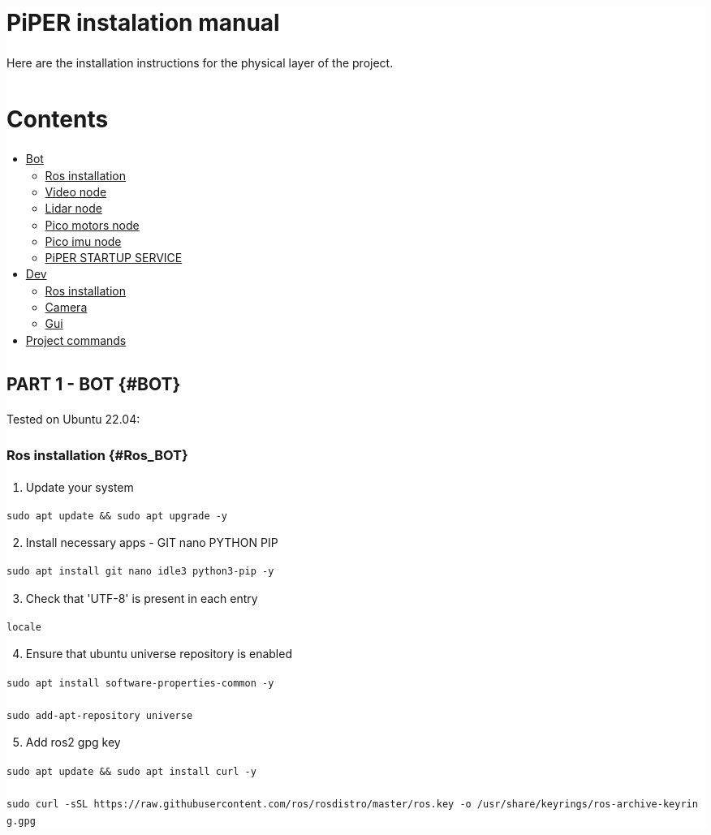 # PiPER instalation manual

Here are the installation instructions for the physical layer of the project.

# Contents

- [Bot](#BOT)
  - [Ros installation](#Ros_BOT)
  - [Video node](#Video_BOT)
  - [Lidar node](#lidar_BOT)
  - [Pico motors node](#Pico_motors_BOT)
  - [Pico imu node](#Pico_imu_BOT)
  - [PiPER STARTUP SERVICE](#Startup_BOT)
- [Dev](#DEV)
  - [Ros installation](#Ros_DEV)
  - [Camera](#Camera_DEV)
  - [Gui](#Gui_DEV)
- [Project commands](#Project_commands)

## PART 1 - BOT {#BOT}

Tested on Ubuntu 22.04:

### Ros installation {#Ros_BOT}

1. Update your system

```
sudo apt update && sudo apt upgrade -y
```

2. Install necessary apps - GIT nano PYTHON PIP

```
sudo apt install git nano idle3 python3-pip -y
```

3. Check that 'UTF-8' is present in each entry

```
locale
```

4. Ensure that ubuntu universe repository is enabled

```
sudo apt install software-properties-common -y

sudo add-apt-repository universe
```

5. Add ros2 gpg key

```
sudo apt update && sudo apt install curl -y

sudo curl -sSL https://raw.githubusercontent.com/ros/rosdistro/master/ros.key -o /usr/share/keyrings/ros-archive-keyring.gpg
```

